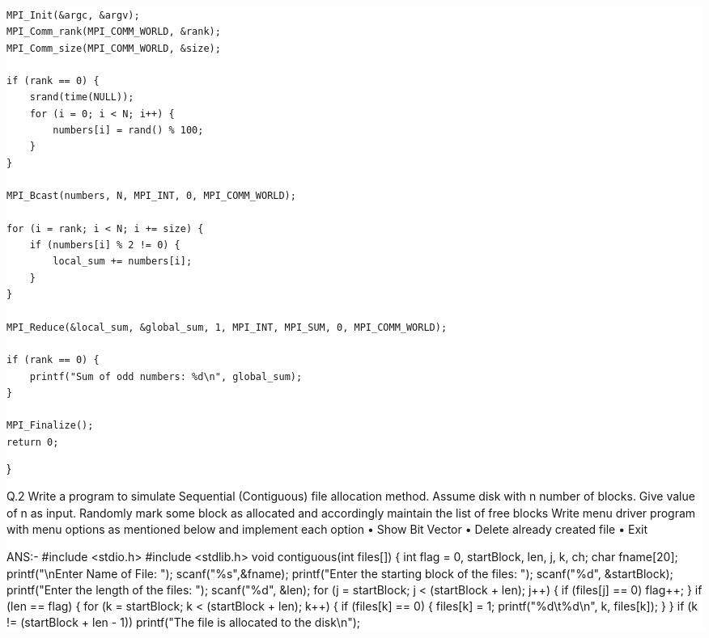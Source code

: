     MPI_Init(&argc, &argv);
    MPI_Comm_rank(MPI_COMM_WORLD, &rank);
    MPI_Comm_size(MPI_COMM_WORLD, &size);

    if (rank == 0) {
        srand(time(NULL));
        for (i = 0; i < N; i++) {
            numbers[i] = rand() % 100;
        }
    }

    MPI_Bcast(numbers, N, MPI_INT, 0, MPI_COMM_WORLD);

    for (i = rank; i < N; i += size) {
        if (numbers[i] % 2 != 0) {
            local_sum += numbers[i];
        }
    }

    MPI_Reduce(&local_sum, &global_sum, 1, MPI_INT, MPI_SUM, 0, MPI_COMM_WORLD);

    if (rank == 0) {
        printf("Sum of odd numbers: %d\n", global_sum);
    }

    MPI_Finalize();
    return 0;
}


Q.2 Write a program to simulate Sequential (Contiguous) file allocation method.
Assume disk with n number of blocks. Give value of n as input. Randomly mark some
block as allocated and accordingly maintain the list of free blocks Write menu driver
program with menu options as mentioned below and implement each option
• Show Bit Vector
• Delete already created file
• Exit

ANS:-
#include <stdio.h>
#include <stdlib.h>
void contiguous(int files[])
{
 int flag = 0, startBlock, len, j, k, ch;
 char fname[20]; 
 printf("\nEnter Name of File: ");
 scanf("%s",&fname);
 printf("Enter the starting block of the files: ");
 scanf("%d", &startBlock);
 printf("Enter the length of the files: ");
 scanf("%d", &len);
 for (j = startBlock; j < (startBlock + len); j++)
 {
 if (files[j] == 0)
 flag++;
 }
 if (len == flag)
 {
 for (k = startBlock; k < (startBlock + len); k++)
 {
 if (files[k] == 0)
 {
 files[k] = 1;
 printf("%d\t%d\n", k, files[k]);
 }
 }
 if (k != (startBlock + len - 1))
 printf("The file is allocated to the disk\n");
